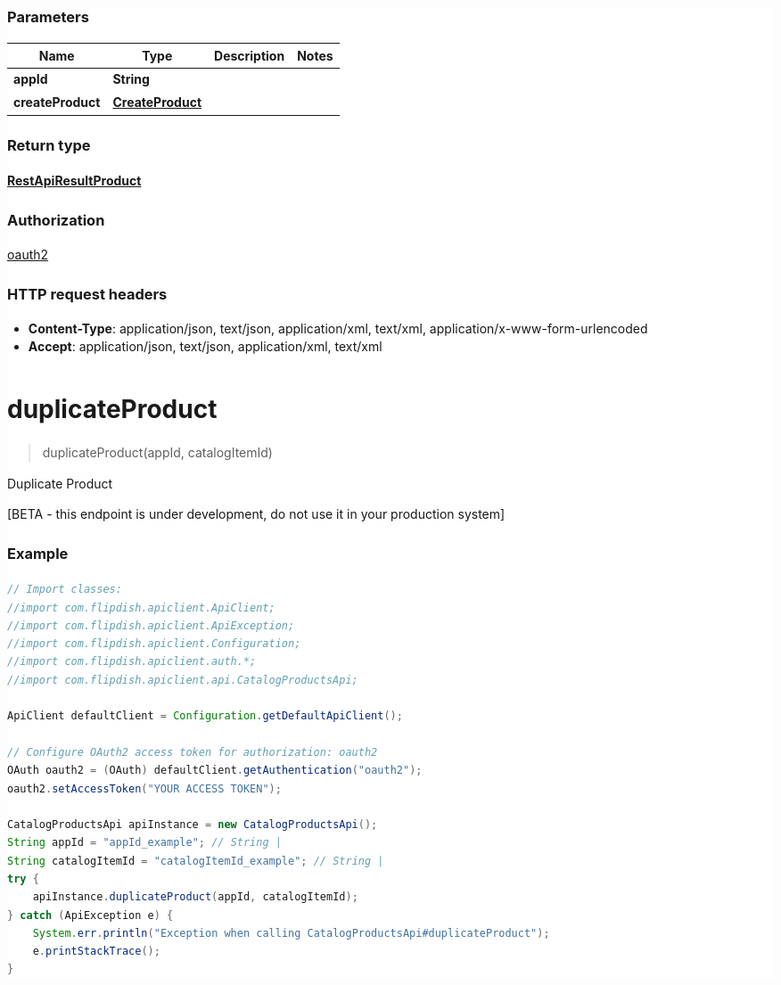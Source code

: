 ### Parameters

Name | Type | Description  | Notes
------------- | ------------- | ------------- | -------------
 **appId** | **String**|  |
 **createProduct** | [**CreateProduct**](CreateProduct.md)|  |

### Return type

[**RestApiResultProduct**](RestApiResultProduct.md)

### Authorization

[oauth2](../README.md#oauth2)

### HTTP request headers

 - **Content-Type**: application/json, text/json, application/xml, text/xml, application/x-www-form-urlencoded
 - **Accept**: application/json, text/json, application/xml, text/xml

<a name="duplicateProduct"></a>
# **duplicateProduct**
> duplicateProduct(appId, catalogItemId)

Duplicate Product

[BETA - this endpoint is under development, do not use it in your production system]

### Example
```java
// Import classes:
//import com.flipdish.apiclient.ApiClient;
//import com.flipdish.apiclient.ApiException;
//import com.flipdish.apiclient.Configuration;
//import com.flipdish.apiclient.auth.*;
//import com.flipdish.apiclient.api.CatalogProductsApi;

ApiClient defaultClient = Configuration.getDefaultApiClient();

// Configure OAuth2 access token for authorization: oauth2
OAuth oauth2 = (OAuth) defaultClient.getAuthentication("oauth2");
oauth2.setAccessToken("YOUR ACCESS TOKEN");

CatalogProductsApi apiInstance = new CatalogProductsApi();
String appId = "appId_example"; // String | 
String catalogItemId = "catalogItemId_example"; // String | 
try {
    apiInstance.duplicateProduct(appId, catalogItemId);
} catch (ApiException e) {
    System.err.println("Exception when calling CatalogProductsApi#duplicateProduct");
    e.printStackTrace();
}
```
